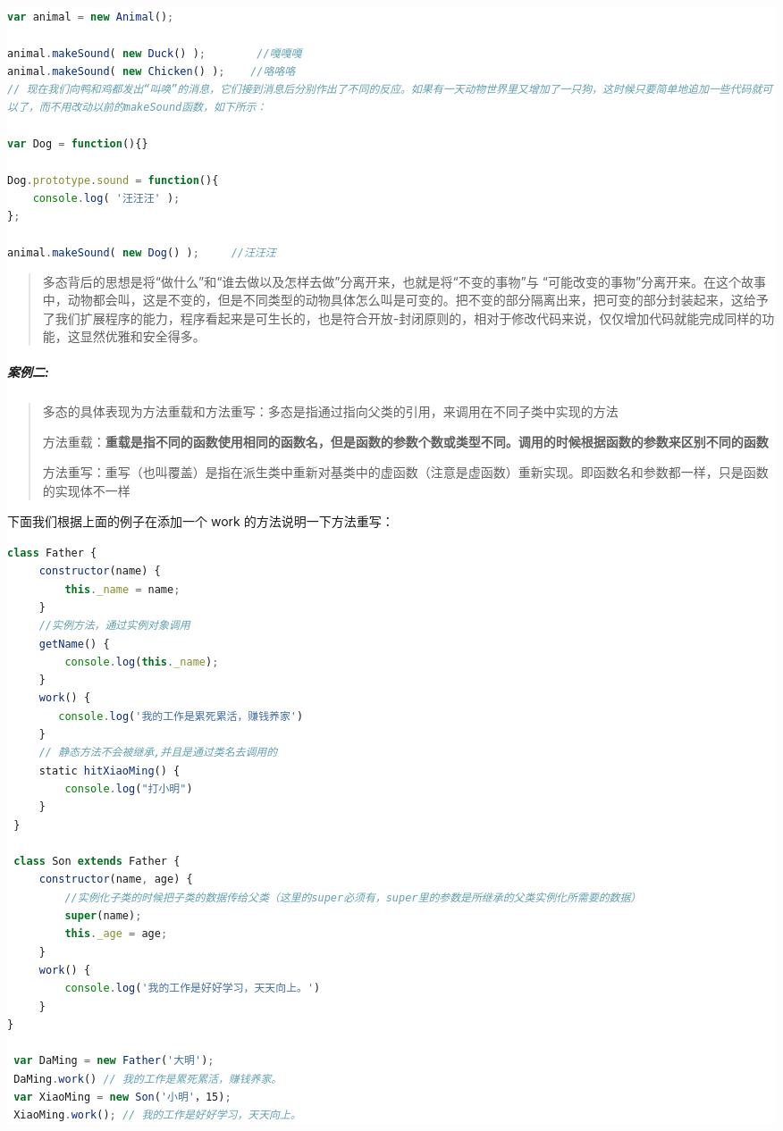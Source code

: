 ```JavaScript
var animal = new Animal();

animal.makeSound( new Duck() );        //嘎嘎嘎
animal.makeSound( new Chicken() );    //咯咯咯
// 现在我们向鸭和鸡都发出“叫唤”的消息，它们接到消息后分别作出了不同的反应。如果有一天动物世界里又增加了一只狗，这时候只要简单地追加一些代码就可以了，而不用改动以前的makeSound函数，如下所示：

var Dog = function(){}

Dog.prototype.sound = function(){
    console.log( '汪汪汪' );
};

animal.makeSound( new Dog() );     //汪汪汪

```

> 多态背后的思想是将“做什么”和“谁去做以及怎样去做”分离开来，也就是将“不变的事物”与 “可能改变的事物”分离开来。在这个故事中，动物都会叫，这是不变的，但是不同类型的动物具体怎么叫是可变的。把不变的部分隔离出来，把可变的部分封装起来，这给予了我们扩展程序的能力，程序看起来是可生长的，也是符合开放-封闭原则的，相对于修改代码来说，仅仅增加代码就能完成同样的功能，这显然优雅和安全得多。

##### 案例二:

> 多态的具体表现为方法重载和方法重写：多态是指通过指向父类的引用，来调用在不同子类中实现的方法
>
> 方法重载：**重载是指不同的函数使用相同的函数名，但是函数的参数个数或类型不同。调用的时候根据函数的参数来区别不同的函数**
>
> 方法重写：重写（也叫覆盖）是指在派生类中重新对基类中的虚函数（注意是虚函数）重新实现。即函数名和参数都一样，只是函数的实现体不一样

下面我们根据上面的例子在添加一个 work 的方法说明一下方法重写：

```JavaScript
class Father {
　　　constructor(name) {
         this._name = name;
     }
　　　//实例方法，通过实例对象调用
     getName() {
         console.log(this._name);
     }
     work() {     　　
        console.log('我的工作是累死累活，赚钱养家')
     }
　　　// 静态方法不会被继承,并且是通过类名去调用的
　　　static hitXiaoMing() {
         console.log("打小明")
     }
 }

 class Son extends Father {
     constructor(name, age) {
         //实例化子类的时候把子类的数据传给父类（这里的super必须有，super里的参数是所继承的父类实例化所需要的数据）
         super(name);
         this._age = age;
     }
     work() {     　　
         console.log('我的工作是好好学习，天天向上。')
     }
}

 var DaMing = new Father('大明');
 DaMing.work() // 我的工作是累死累活，赚钱养家。
 var XiaoMing = new Son('小明'，15);
 XiaoMing.work(); // 我的工作是好好学习，天天向上。
```
